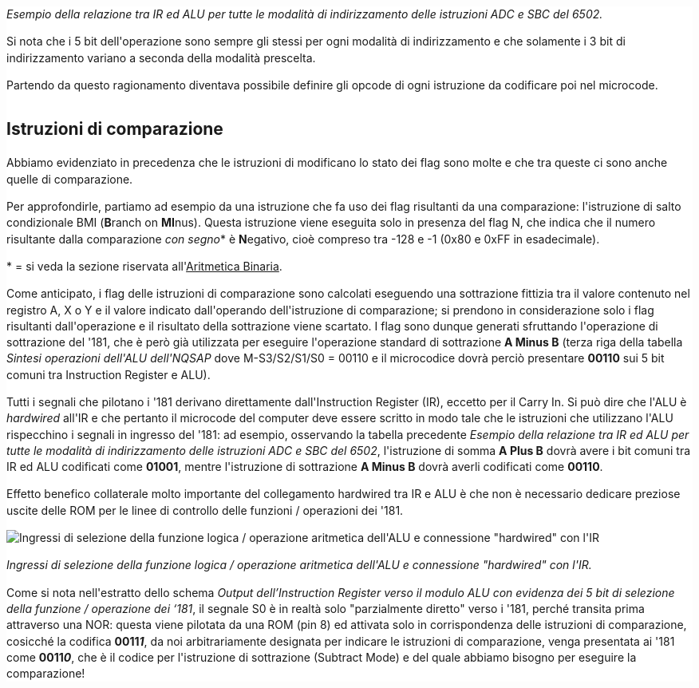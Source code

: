 *Esempio della relazione tra IR ed ALU per tutte le modalità di indirizzamento delle istruzioni ADC e SBC del 6502.*

Si nota che i 5 bit dell'operazione sono sempre gli stessi per ogni modalità di indirizzamento e che solamente i 3 bit di indirizzamento variano a seconda della modalità prescelta.

Partendo da questo ragionamento diventava possibile definire gli opcode di ogni istruzione da codificare poi nel microcode.

## Istruzioni di comparazione

Abbiamo evidenziato in precedenza che le istruzioni di modificano lo stato dei flag sono molte e che tra queste ci sono anche quelle di comparazione.

Per approfondirle, partiamo ad esempio da una istruzione che fa uso dei flag risultanti da una comparazione: l'istruzione di salto condizionale BMI (**B**ranch on **MI**nus). Questa istruzione viene eseguita solo in presenza del flag N, che indica che il numero risultante dalla comparazione *con segno*\* è **N**egativo, cioè compreso tra -128 e -1 (0x80 e 0xFF in esadecimale).

\* = si veda la sezione riservata all'[Aritmetica Binaria](../math/#numeri-unsigned-e-numeri-signed).

Come anticipato, i flag delle istruzioni di comparazione sono calcolati eseguendo una sottrazione fittizia tra il valore contenuto nel registro A, X o Y e il valore indicato dall'operando dell'istruzione di comparazione; si prendono in considerazione solo i flag risultanti dall'operazione e il risultato della sottrazione viene scartato. I flag sono dunque generati sfruttando l'operazione di sottrazione del '181, che è però già utilizzata per eseguire l'operazione standard di sottrazione **A Minus B** (terza riga della tabella *Sintesi operazioni dell'ALU dell'NQSAP* dove M-S3/S2/S1/S0 = 00110 e il microcodice dovrà perciò presentare **00110** sui 5 bit comuni tra Instruction Register e ALU).

Tutti i segnali che pilotano i '181 derivano direttamente dall'Instruction Register (IR), eccetto per il Carry In. Si può dire che l'ALU è *hardwired* all'IR e che pertanto il microcode del computer deve essere scritto in modo tale che le istruzioni che utilizzano l'ALU rispecchino i segnali in ingresso del '181: ad esempio, osservando la tabella precedente *Esempio della relazione tra IR ed ALU per tutte le modalità di indirizzamento delle istruzioni ADC e SBC del 6502*, l'istruzione di somma **A Plus B** dovrà avere i bit comuni tra IR ed ALU codificati come **01001**, mentre l'istruzione di sottrazione **A Minus B** dovrà averli codificati come **00110**.

Effetto benefico collaterale molto importante del collegamento hardwired tra IR e ALU è che non è necessario dedicare preziose uscite delle ROM per le linee di controllo delle funzioni / operazioni dei '181.

![Ingressi di selezione della funzione logica / operazione aritmetica dell'ALU e connessione "hardwired" con l'IR](../../assets/alu/50-alu-select-in.png)

*Ingressi di selezione della funzione logica / operazione aritmetica dell'ALU e connessione "hardwired" con l'IR.*

Come si nota nell'estratto dello schema *Output dell’Instruction Register verso il modulo ALU con evidenza dei 5 bit di selezione della funzione / operazione dei ‘181*, il segnale S0 è in realtà solo "parzialmente diretto" verso i '181, perché transita prima attraverso una NOR: questa viene pilotata da una ROM (pin 8) ed attivata solo in corrispondenza delle istruzioni di comparazione, cosicché la codifica **0011*1***, da noi arbitrariamente designata per indicare le istruzioni di comparazione, venga presentata ai '181 come **0011*****0***, che è il codice per l'istruzione di sottrazione (Subtract Mode) e del quale abbiamo bisogno per eseguire la comparazione!
